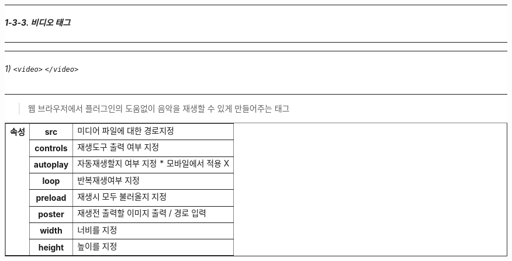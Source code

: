 





------

##### 1-3-3.  비디오 태그

------



------

###### 1)  `<video>` `</video>`

------

> 웹 브라우저에서 플러그인의 도움없이 음악을 재생할 수 있게 만들어주는
> 태그

<table border="1">
    <tr>
        <th rowspan="8">속성</th>
        <th>src</th>
        <td>미디어 파일에 대한 경로지정</td>
    </tr>
    <tr>
        <th>controls</th>
        <td>재생도구 출력 여부 지정</td>
    </tr>
    <tr>
        <th>autoplay</th>
        <td>자동재생할지 여부 지정 * 모바일에서 적용 X</td>
    </tr>
    <tr>
        <th>loop</th>
        <td>반복재생여부 지정</td>
    </tr>
    <tr>
        <th>preload</th>
        <td>재생시 모두 불러올지 지정</td>
    </tr>
    <tr>
        <th>poster</th>
        <td>재생전 출력할 이미지 출력 / 경로 입력</td>
    </tr>
    <tr>
        <th>width</th>
        <td>너비를 지정</td>
    </tr>
    <tr>
        <th>height</th>
        <td>높이를 지정</td>
    </tr>
</table>

